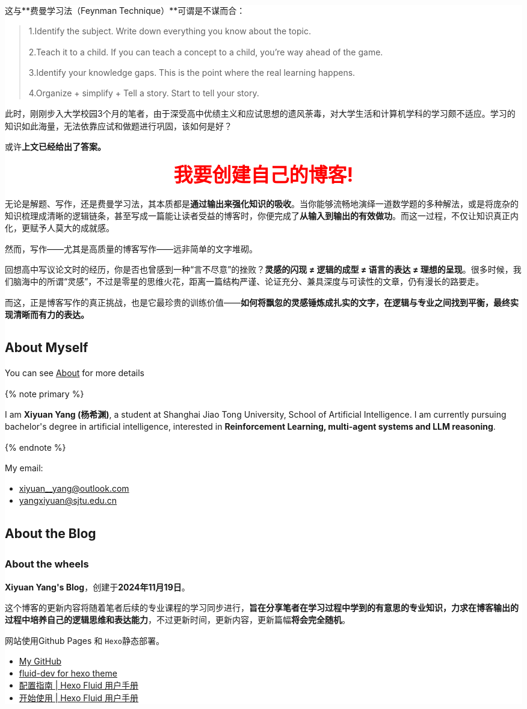 这与**费曼学习法（Feynman Technique）**可谓是不谋而合：

> 1.Identify the subject. Write down everything you know about the topic.
> 
> 2.Teach it to a child. If you can teach a concept to a child, you’re way ahead of the game.
> 
> 3.Identify your knowledge gaps. This is the point where the real learning happens.
> 
> 4.Organize + simplify + Tell a story. Start to tell your story.

此时，刚刚步入大学校园3个月的笔者，由于深受高中优绩主义和应试思想的遗风荼毒，对大学生活和计算机学科的学习颇不适应。学习的知识如此海量，无法依靠应试和做题进行巩固，该如何是好？

或许**上文已经给出了答案。**

<center><p><font size=6><b><p style="color:red;">我要创建自己的博客!</p></b></font></p></center>

无论是解题、写作，还是费曼学习法，其本质都是**通过输出来强化知识的吸收**。当你能够流畅地演绎一道数学题的多种解法，或是将庞杂的知识梳理成清晰的逻辑链条，甚至写成一篇能让读者受益的博客时，你便完成了**从输入到输出的有效做功**。而这一过程，不仅让知识真正内化，更赋予人莫大的成就感。  

然而，写作——尤其是高质量的博客写作——远非简单的文字堆砌。  

回想高中写议论文时的经历，你是否也曾感到一种“言不尽意”的挫败？**灵感的闪现 ≠ 逻辑的成型 ≠ 语言的表达 ≠ 理想的呈现**。很多时候，我们脑海中的所谓“灵感”，不过是零星的思维火花，距离一篇结构严谨、论证充分、兼具深度与可读性的文章，仍有漫长的路要走。  

而这，正是博客写作的真正挑战，也是它最珍贵的训练价值——**如何将飘忽的灵感锤炼成扎实的文字，在逻辑与专业之间找到平衡，最终实现清晰而有力的表达。**

## About Myself

You can see [About](https://xiyuanyang-code.github.io/about/) for more details

{% note primary %}

I am **Xiyuan Yang (杨希渊)**, a student at Shanghai Jiao Tong University, School of Artificial Intelligence. I am currently pursuing bachelor's degree in artificial intelligence, interested in **Reinforcement Learning, multi-agent systems and LLM reasoning**.

{% endnote %}

My email:

- [xiyuan__yang@outlook.com](mailto:xiyuan__yang@outlook.com)
- [yangxiyuan@sjtu.edu.cn](mailto:yangxiyuan@sjtu.edu.cn)

## About the Blog

### About the wheels

**Xiyuan Yang's Blog**，创建于**2024年11月19日**。

这个博客的更新内容将随着笔者后续的专业课程的学习同步进行，**旨在分享笔者在学习过程中学到的有意思的专业知识，力求在博客输出的过程中培养自己的逻辑思维和表达能力**，不过更新时间，更新内容，更新篇幅**将会完全随机**。

网站使用Github Pages 和 `Hexo`静态部署。

- [My GitHub](https://github.com/xiyuanyang-code)
- [fluid-dev for hexo theme](https://github.com/fluid-dev/hexo-theme-fluid)
- [配置指南 | Hexo Fluid 用户手册](https://fluid-dev.github.io/hexo-fluid-docs/guide/)
- [开始使用 | Hexo Fluid 用户手册](https://fluid-dev.github.io/hexo-fluid-docs/start/)
